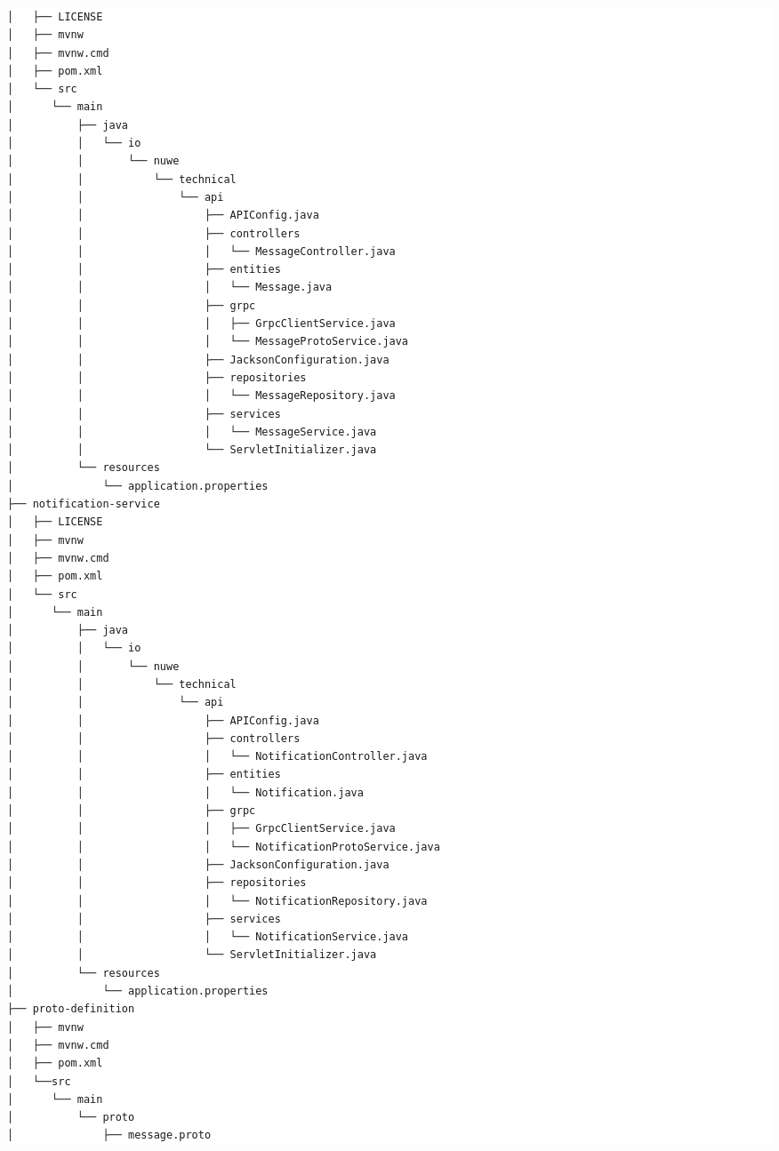 ```bash
│   ├── LICENSE
│   ├── mvnw
│   ├── mvnw.cmd
│   ├── pom.xml
│   └── src
│      └── main
│          ├── java
│          │   └── io
│          │       └── nuwe
│          │           └── technical
│          │               └── api
│          │                   ├── APIConfig.java
│          │                   ├── controllers
│          │                   │   └── MessageController.java
│          │                   ├── entities
│          │                   │   └── Message.java
│          │                   ├── grpc
│          │                   │   ├── GrpcClientService.java
│          │                   │   └── MessageProtoService.java
│          │                   ├── JacksonConfiguration.java
│          │                   ├── repositories
│          │                   │   └── MessageRepository.java
│          │                   ├── services
│          │                   │   └── MessageService.java
│          │                   └── ServletInitializer.java
│          └── resources
│              └── application.properties
├── notification-service
│   ├── LICENSE
│   ├── mvnw
│   ├── mvnw.cmd
│   ├── pom.xml
│   └── src
│      └── main
│          ├── java
│          │   └── io
│          │       └── nuwe
│          │           └── technical
│          │               └── api
│          │                   ├── APIConfig.java
│          │                   ├── controllers
│          │                   │   └── NotificationController.java
│          │                   ├── entities
│          │                   │   └── Notification.java
│          │                   ├── grpc
│          │                   │   ├── GrpcClientService.java
│          │                   │   └── NotificationProtoService.java
│          │                   ├── JacksonConfiguration.java
│          │                   ├── repositories
│          │                   │   └── NotificationRepository.java
│          │                   ├── services
│          │                   │   └── NotificationService.java
│          │                   └── ServletInitializer.java
│          └── resources
│              └── application.properties
├── proto-definition
│   ├── mvnw
│   ├── mvnw.cmd
│   ├── pom.xml
│   └──src
│      └── main
│          └── proto
│              ├── message.proto
```